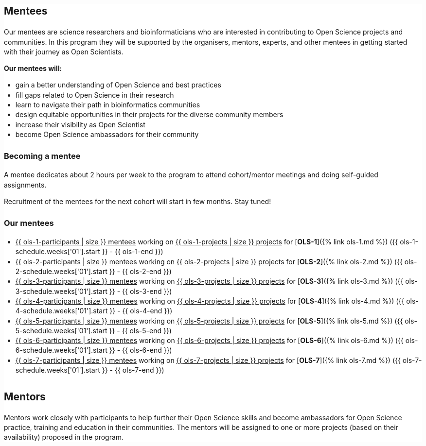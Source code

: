 ## Mentees

Our mentees are science researchers and bioinformaticians who are interested in contributing to Open Science projects and communities. In this program they will be supported by the organisers, mentors, experts, and other mentees in getting started with their journey as Open Scientists.

**Our mentees will:**

- gain a better understanding of Open Science and best practices
- fill gaps related to Open Science in their research
- learn to navigate their path in bioinformatics communities
- design equitable opportunities in their projects for the diverse community members
- increase their visibility as Open Scientist
- become Open Science ambassadors for their community

### Becoming a mentee

A mentee dedicates about 2 hours per week to the program to attend cohort/mentor meetings and doing self-guided assignments.

Recruitment of the mentees for the next cohort will start in few months. Stay tuned!

### Our mentees

- [{{ ols-1-participants | size }} mentees](/ols-1/projects-participants#participants) working on [{{ ols-1-projects | size }} projects](/ols-1/projects-participants#projects) for [**OLS-1**]({% link ols-1.md %}) ({{ ols-1-schedule.weeks['01'].start }} - {{ ols-1-end }})
- [{{ ols-2-participants | size }} mentees](/ols-2/projects-participants#participants) working on [{{ ols-2-projects | size }} projects](/ols-2/projects-participants#projects) for [**OLS-2**]({% link ols-2.md %}) ({{ ols-2-schedule.weeks['01'].start }} - {{ ols-2-end }})
- [{{ ols-3-participants | size }} mentees](/ols-3/projects-participants#participants) working on [{{ ols-3-projects | size }} projects](/ols-3/projects-participants#projects) for [**OLS-3**]({% link ols-3.md %}) ({{ ols-3-schedule.weeks['01'].start }} - {{ ols-3-end }})
- [{{ ols-4-participants | size }} mentees](/ols-4/projects-participants#participants) working on [{{ ols-4-projects | size }} projects](/ols-4/projects-participants#projects) for [**OLS-4**]({% link ols-4.md %}) ({{ ols-4-schedule.weeks['01'].start }} - {{ ols-4-end }})
- [{{ ols-5-participants | size }} mentees](/ols-5/projects-participants#participants) working on [{{ ols-5-projects | size }} projects](/ols-5/projects-participants#projects) for [**OLS-5**]({% link ols-5.md %}) ({{ ols-5-schedule.weeks['01'].start }} - {{ ols-5-end }})
- [{{ ols-6-participants | size }} mentees](/ols-6/projects-participants#participants) working on [{{ ols-6-projects | size }} projects](/ols-6/projects-participants#projects) for [**OLS-6**]({% link ols-6.md %}) ({{ ols-6-schedule.weeks['01'].start }} - {{ ols-6-end }})
- [{{ ols-7-participants | size }} mentees](/ols-7/projects-participants#participants) working on [{{ ols-7-projects | size }} projects](/ols-7/projects-participants#projects) for [**OLS-7**]({% link ols-7.md %}) ({{ ols-7-schedule.weeks['01'].start }} - {{ ols-7-end }})

## Mentors

Mentors work closely with participants to help further their Open Science skills and become ambassadors for Open Science practice, training and education in their communities. The mentors will be assigned to one or more projects (based on their availability) proposed in the program.
